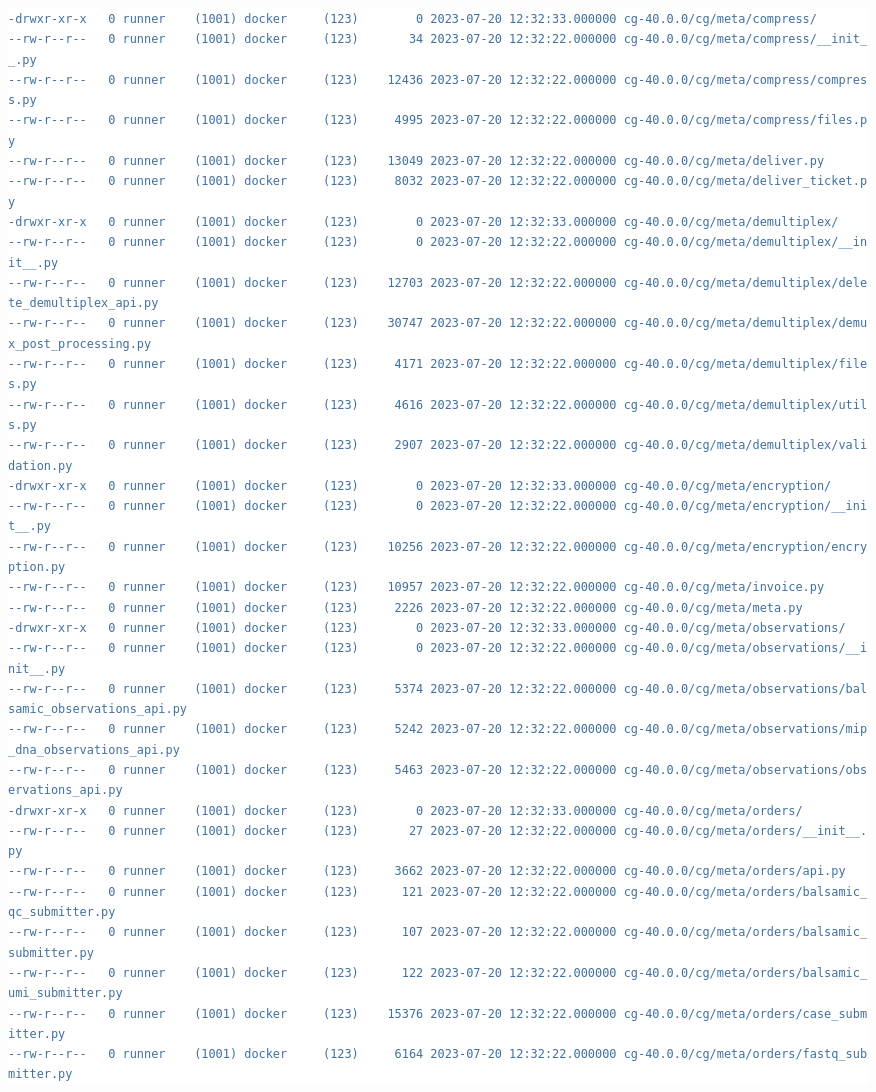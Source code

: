 ```diff
-drwxr-xr-x   0 runner    (1001) docker     (123)        0 2023-07-20 12:32:33.000000 cg-40.0.0/cg/meta/compress/
--rw-r--r--   0 runner    (1001) docker     (123)       34 2023-07-20 12:32:22.000000 cg-40.0.0/cg/meta/compress/__init__.py
--rw-r--r--   0 runner    (1001) docker     (123)    12436 2023-07-20 12:32:22.000000 cg-40.0.0/cg/meta/compress/compress.py
--rw-r--r--   0 runner    (1001) docker     (123)     4995 2023-07-20 12:32:22.000000 cg-40.0.0/cg/meta/compress/files.py
--rw-r--r--   0 runner    (1001) docker     (123)    13049 2023-07-20 12:32:22.000000 cg-40.0.0/cg/meta/deliver.py
--rw-r--r--   0 runner    (1001) docker     (123)     8032 2023-07-20 12:32:22.000000 cg-40.0.0/cg/meta/deliver_ticket.py
-drwxr-xr-x   0 runner    (1001) docker     (123)        0 2023-07-20 12:32:33.000000 cg-40.0.0/cg/meta/demultiplex/
--rw-r--r--   0 runner    (1001) docker     (123)        0 2023-07-20 12:32:22.000000 cg-40.0.0/cg/meta/demultiplex/__init__.py
--rw-r--r--   0 runner    (1001) docker     (123)    12703 2023-07-20 12:32:22.000000 cg-40.0.0/cg/meta/demultiplex/delete_demultiplex_api.py
--rw-r--r--   0 runner    (1001) docker     (123)    30747 2023-07-20 12:32:22.000000 cg-40.0.0/cg/meta/demultiplex/demux_post_processing.py
--rw-r--r--   0 runner    (1001) docker     (123)     4171 2023-07-20 12:32:22.000000 cg-40.0.0/cg/meta/demultiplex/files.py
--rw-r--r--   0 runner    (1001) docker     (123)     4616 2023-07-20 12:32:22.000000 cg-40.0.0/cg/meta/demultiplex/utils.py
--rw-r--r--   0 runner    (1001) docker     (123)     2907 2023-07-20 12:32:22.000000 cg-40.0.0/cg/meta/demultiplex/validation.py
-drwxr-xr-x   0 runner    (1001) docker     (123)        0 2023-07-20 12:32:33.000000 cg-40.0.0/cg/meta/encryption/
--rw-r--r--   0 runner    (1001) docker     (123)        0 2023-07-20 12:32:22.000000 cg-40.0.0/cg/meta/encryption/__init__.py
--rw-r--r--   0 runner    (1001) docker     (123)    10256 2023-07-20 12:32:22.000000 cg-40.0.0/cg/meta/encryption/encryption.py
--rw-r--r--   0 runner    (1001) docker     (123)    10957 2023-07-20 12:32:22.000000 cg-40.0.0/cg/meta/invoice.py
--rw-r--r--   0 runner    (1001) docker     (123)     2226 2023-07-20 12:32:22.000000 cg-40.0.0/cg/meta/meta.py
-drwxr-xr-x   0 runner    (1001) docker     (123)        0 2023-07-20 12:32:33.000000 cg-40.0.0/cg/meta/observations/
--rw-r--r--   0 runner    (1001) docker     (123)        0 2023-07-20 12:32:22.000000 cg-40.0.0/cg/meta/observations/__init__.py
--rw-r--r--   0 runner    (1001) docker     (123)     5374 2023-07-20 12:32:22.000000 cg-40.0.0/cg/meta/observations/balsamic_observations_api.py
--rw-r--r--   0 runner    (1001) docker     (123)     5242 2023-07-20 12:32:22.000000 cg-40.0.0/cg/meta/observations/mip_dna_observations_api.py
--rw-r--r--   0 runner    (1001) docker     (123)     5463 2023-07-20 12:32:22.000000 cg-40.0.0/cg/meta/observations/observations_api.py
-drwxr-xr-x   0 runner    (1001) docker     (123)        0 2023-07-20 12:32:33.000000 cg-40.0.0/cg/meta/orders/
--rw-r--r--   0 runner    (1001) docker     (123)       27 2023-07-20 12:32:22.000000 cg-40.0.0/cg/meta/orders/__init__.py
--rw-r--r--   0 runner    (1001) docker     (123)     3662 2023-07-20 12:32:22.000000 cg-40.0.0/cg/meta/orders/api.py
--rw-r--r--   0 runner    (1001) docker     (123)      121 2023-07-20 12:32:22.000000 cg-40.0.0/cg/meta/orders/balsamic_qc_submitter.py
--rw-r--r--   0 runner    (1001) docker     (123)      107 2023-07-20 12:32:22.000000 cg-40.0.0/cg/meta/orders/balsamic_submitter.py
--rw-r--r--   0 runner    (1001) docker     (123)      122 2023-07-20 12:32:22.000000 cg-40.0.0/cg/meta/orders/balsamic_umi_submitter.py
--rw-r--r--   0 runner    (1001) docker     (123)    15376 2023-07-20 12:32:22.000000 cg-40.0.0/cg/meta/orders/case_submitter.py
--rw-r--r--   0 runner    (1001) docker     (123)     6164 2023-07-20 12:32:22.000000 cg-40.0.0/cg/meta/orders/fastq_submitter.py
```